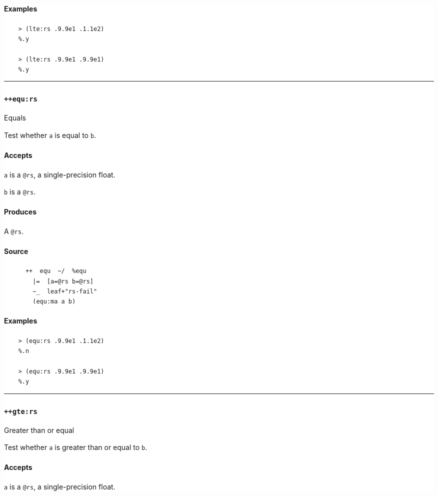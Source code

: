 #### Examples

```
    > (lte:rs .9.9e1 .1.1e2)
    %.y

    > (lte:rs .9.9e1 .9.9e1)
    %.y
```

---
### `++equ:rs`

Equals

Test whether `a` is equal to `b`.

#### Accepts

`a` is a `@rs`, a single-precision float.

`b` is a `@rs`.

#### Produces

A `@rs`.

#### Source

```hoon
      ++  equ  ~/  %equ
        |=  [a=@rs b=@rs]
        ~_  leaf+"rs-fail"
        (equ:ma a b)
```

#### Examples

```
    > (equ:rs .9.9e1 .1.1e2)
    %.n

    > (equ:rs .9.9e1 .9.9e1)
    %.y
```

---
### `++gte:rs`

Greater than or equal

Test whether `a` is greater than or equal to `b`.

#### Accepts

`a` is a `@rs`, a single-precision float.
